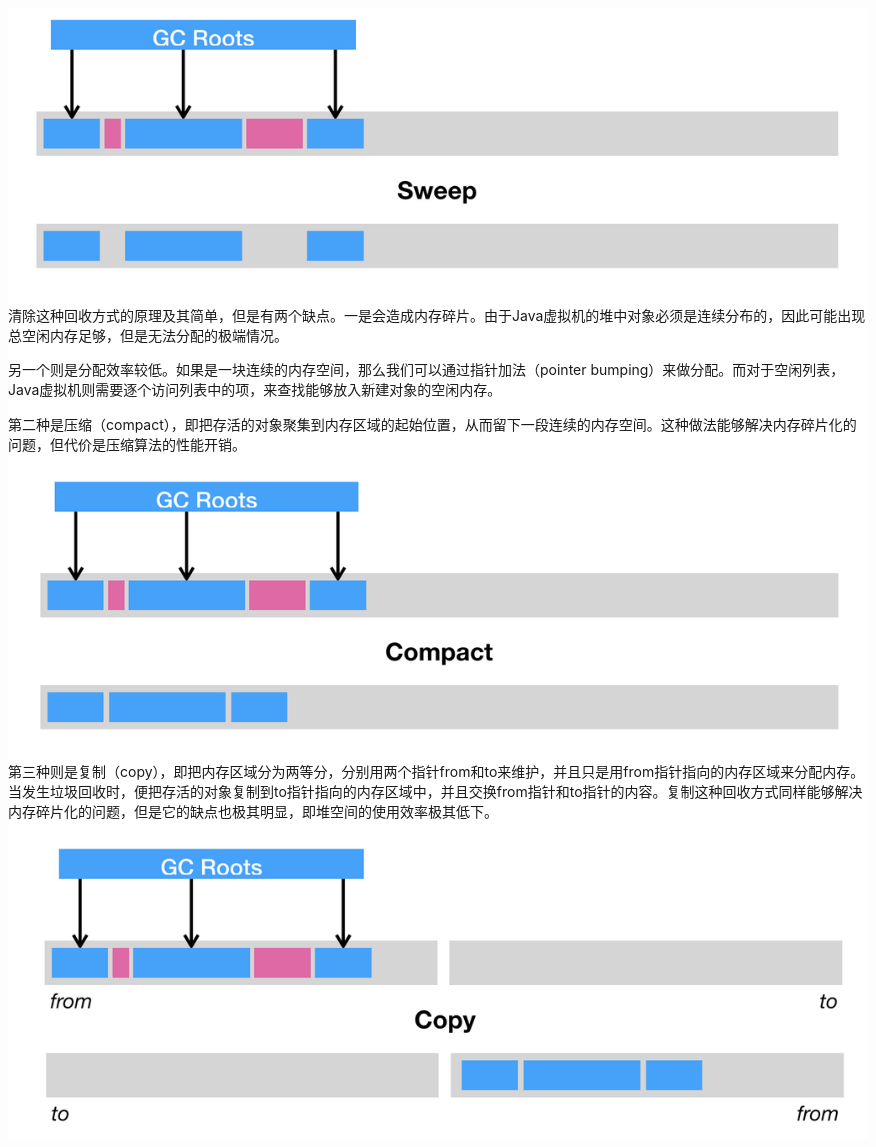 ![](./httpsstatic001geekbangorgresourceimagef203f225126be24826658ca5a899fcff5003.png)

清除这种回收方式的原理及其简单，但是有两个缺点。一是会造成内存碎片。由于Java虚拟机的堆中对象必须是连续分布的，因此可能出现总空闲内存足够，但是无法分配的极端情况。

另一个则是分配效率较低。如果是一块连续的内存空间，那么我们可以通过指针加法（pointer bumping）来做分配。而对于空闲列表，Java虚拟机则需要逐个访问列表中的项，来查找能够放入新建对象的空闲内存。

第二种是压缩（compact），即把存活的对象聚集到内存区域的起始位置，从而留下一段连续的内存空间。这种做法能够解决内存碎片化的问题，但代价是压缩算法的性能开销。

![](./httpsstatic001geekbangorgresourceimage4139415ee8e4aef12ff076b42e41660dad39.png)

第三种则是复制（copy），即把内存区域分为两等分，分别用两个指针from和to来维护，并且只是用from指针指向的内存区域来分配内存。当发生垃圾回收时，便把存活的对象复制到to指针指向的内存区域中，并且交换from指针和to指针的内容。复制这种回收方式同样能够解决内存碎片化的问题，但是它的缺点也极其明显，即堆空间的使用效率极其低下。

![](./httpsstatic001geekbangorgresourceimage47614749cad235deb1542d4ca3b232ebf261.png)

